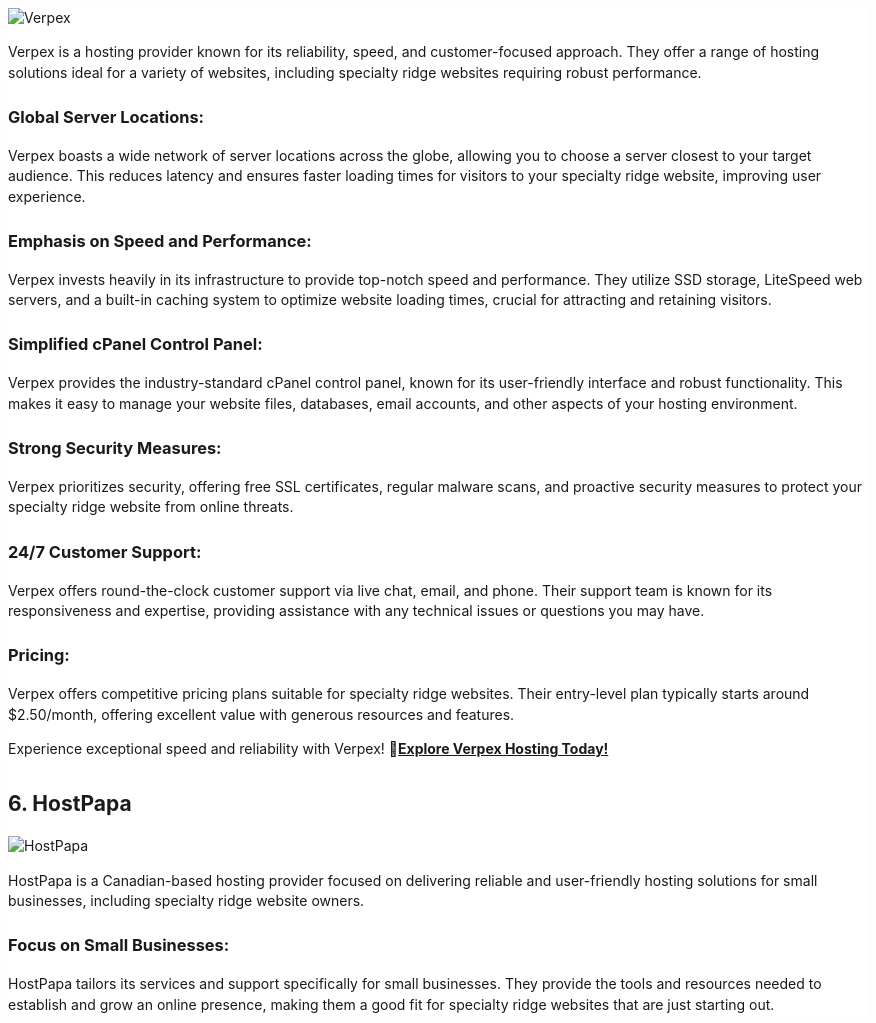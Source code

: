 ![Verpex](https://i.imgur.com/6x5LhiS.jpeg "Verpex Hosting")

Verpex is a hosting provider known for its reliability, speed, and customer-focused approach. They offer a range of hosting solutions ideal for a variety of websites, including specialty ridge websites requiring robust performance.

### Global Server Locations:
Verpex boasts a wide network of server locations across the globe, allowing you to choose a server closest to your target audience. This reduces latency and ensures faster loading times for visitors to your specialty ridge website, improving user experience.

### Emphasis on Speed and Performance:
Verpex invests heavily in its infrastructure to provide top-notch speed and performance. They utilize SSD storage, LiteSpeed web servers, and a built-in caching system to optimize website loading times, crucial for attracting and retaining visitors.

### Simplified cPanel Control Panel:
Verpex provides the industry-standard cPanel control panel, known for its user-friendly interface and robust functionality. This makes it easy to manage your website files, databases, email accounts, and other aspects of your hosting environment.

### Strong Security Measures:
Verpex prioritizes security, offering free SSL certificates, regular malware scans, and proactive security measures to protect your specialty ridge website from online threats.

### 24/7 Customer Support:
Verpex offers round-the-clock customer support via live chat, email, and phone. Their support team is known for its responsiveness and expertise, providing assistance with any technical issues or questions you may have.

### Pricing:
Verpex offers competitive pricing plans suitable for specialty ridge websites. Their entry-level plan typically starts around $2.50/month, offering excellent value with generous resources and features.

Experience exceptional speed and reliability with Verpex! 🚀[**Explore Verpex Hosting Today!**](https://snipitx.com/verpex-jy)

## 6. HostPapa

![HostPapa](https://i.imgur.com/ouDTkvl.jpeg "HostPapa Hosting")

HostPapa is a Canadian-based hosting provider focused on delivering reliable and user-friendly hosting solutions for small businesses, including specialty ridge website owners.

### Focus on Small Businesses:
HostPapa tailors its services and support specifically for small businesses. They provide the tools and resources needed to establish and grow an online presence, making them a good fit for specialty ridge websites that are just starting out.

